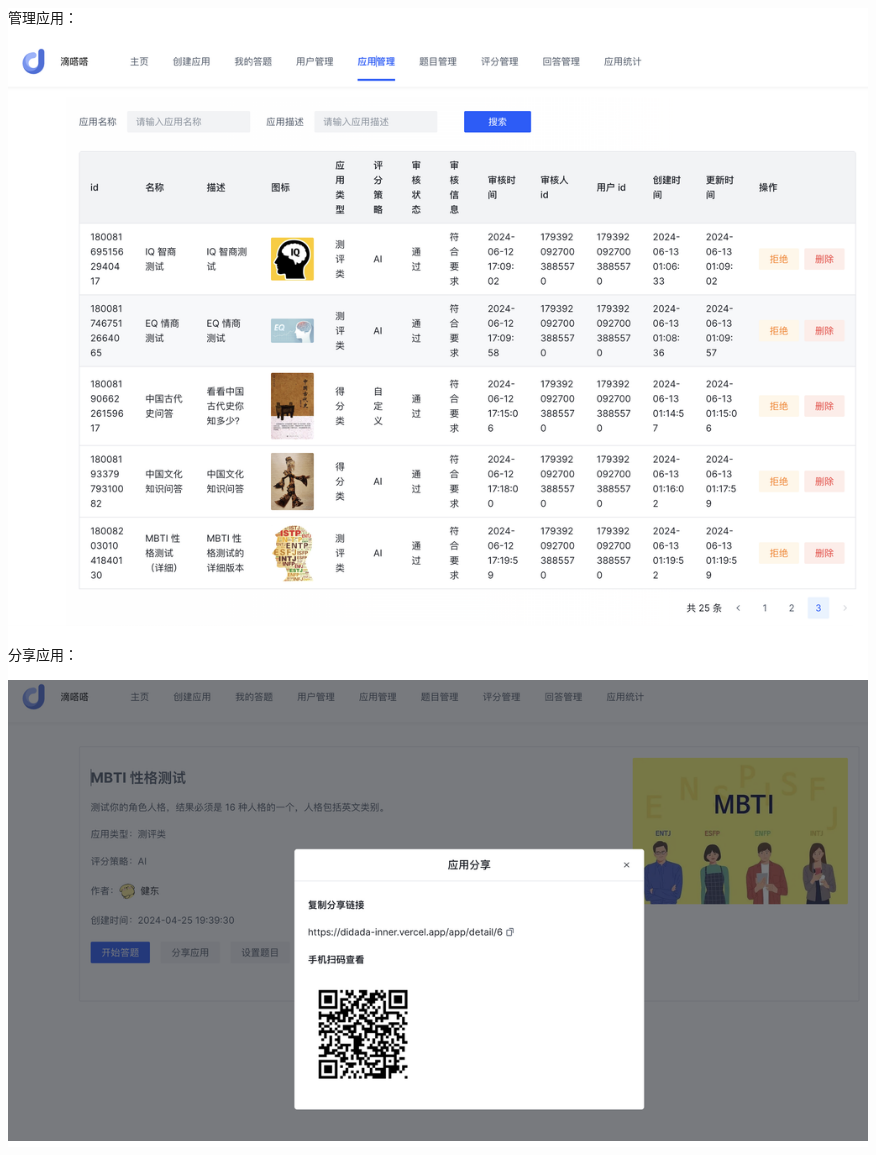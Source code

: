 管理应用：

![image-20240623023858077](README.assets/image-20240623023858077.png)

分享应用：

![image-20240623023822570](README.assets/image-20240623023822570.png)

